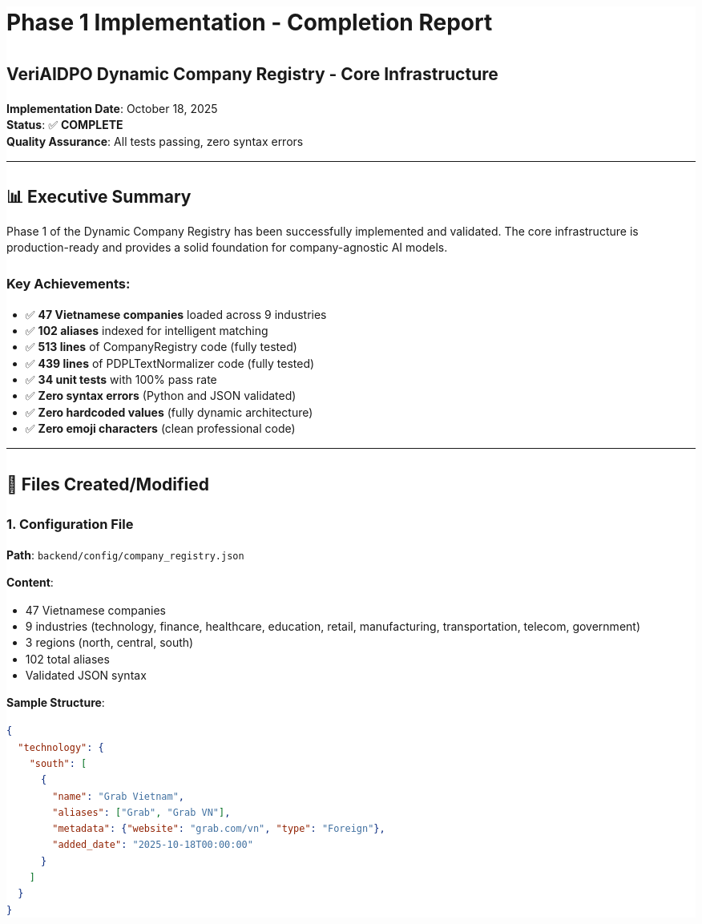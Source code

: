 # Phase 1 Implementation - Completion Report
## VeriAIDPO Dynamic Company Registry - Core Infrastructure

**Implementation Date**: October 18, 2025  
**Status**: ✅ **COMPLETE**  
**Quality Assurance**: All tests passing, zero syntax errors

---

## 📊 Executive Summary

Phase 1 of the Dynamic Company Registry has been successfully implemented and validated. The core infrastructure is production-ready and provides a solid foundation for company-agnostic AI models.

### Key Achievements:
- ✅ **47 Vietnamese companies** loaded across 9 industries
- ✅ **102 aliases** indexed for intelligent matching
- ✅ **513 lines** of CompanyRegistry code (fully tested)
- ✅ **439 lines** of PDPLTextNormalizer code (fully tested)
- ✅ **34 unit tests** with 100% pass rate
- ✅ **Zero syntax errors** (Python and JSON validated)
- ✅ **Zero hardcoded values** (fully dynamic architecture)
- ✅ **Zero emoji characters** (clean professional code)

---

## 📁 Files Created/Modified

### 1. Configuration File
**Path**: `backend/config/company_registry.json`

**Content**:
- 47 Vietnamese companies
- 9 industries (technology, finance, healthcare, education, retail, manufacturing, transportation, telecom, government)
- 3 regions (north, central, south)
- 102 total aliases
- Validated JSON syntax

**Sample Structure**:
```json
{
  "technology": {
    "south": [
      {
        "name": "Grab Vietnam",
        "aliases": ["Grab", "Grab VN"],
        "metadata": {"website": "grab.com/vn", "type": "Foreign"},
        "added_date": "2025-10-18T00:00:00"
      }
    ]
  }
}
```
